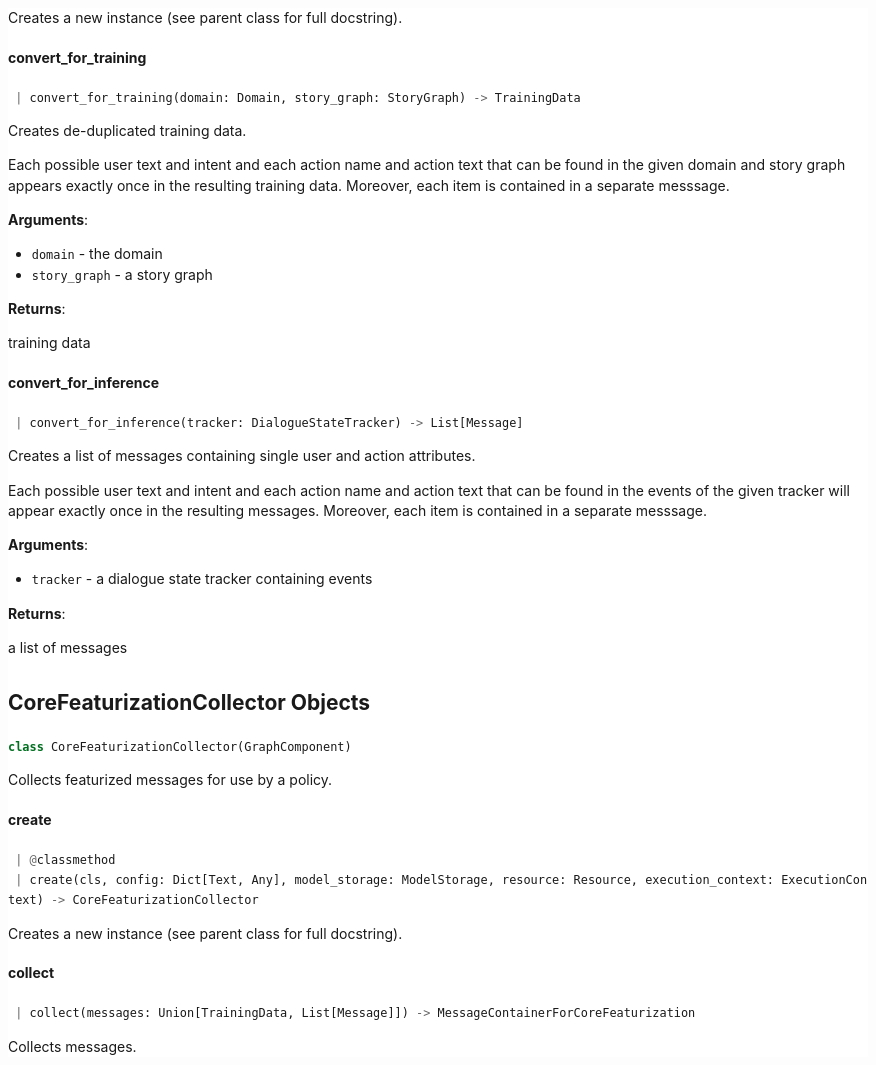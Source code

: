 Creates a new instance (see parent class for full docstring).

#### convert\_for\_training

```python
 | convert_for_training(domain: Domain, story_graph: StoryGraph) -> TrainingData
```

Creates de-duplicated training data.

Each possible user text and intent and each action name and action text
that can be found in the given domain and story graph appears exactly once
in the resulting training data. Moreover, each item is contained in a separate
messsage.

**Arguments**:

- `domain` - the domain
- `story_graph` - a story graph

**Returns**:

  training data

#### convert\_for\_inference

```python
 | convert_for_inference(tracker: DialogueStateTracker) -> List[Message]
```

Creates a list of messages containing single user and action attributes.

Each possible user text and intent and each action name and action text
that can be found in the events of the given tracker will appear exactly once
in the resulting messages. Moreover, each item is contained in a separate
messsage.

**Arguments**:

- `tracker` - a dialogue state tracker containing events

**Returns**:

  a list of messages

## CoreFeaturizationCollector Objects

```python
class CoreFeaturizationCollector(GraphComponent)
```

Collects featurized messages for use by a policy.

#### create

```python
 | @classmethod
 | create(cls, config: Dict[Text, Any], model_storage: ModelStorage, resource: Resource, execution_context: ExecutionContext) -> CoreFeaturizationCollector
```

Creates a new instance (see parent class for full docstring).

#### collect

```python
 | collect(messages: Union[TrainingData, List[Message]]) -> MessageContainerForCoreFeaturization
```

Collects messages.

